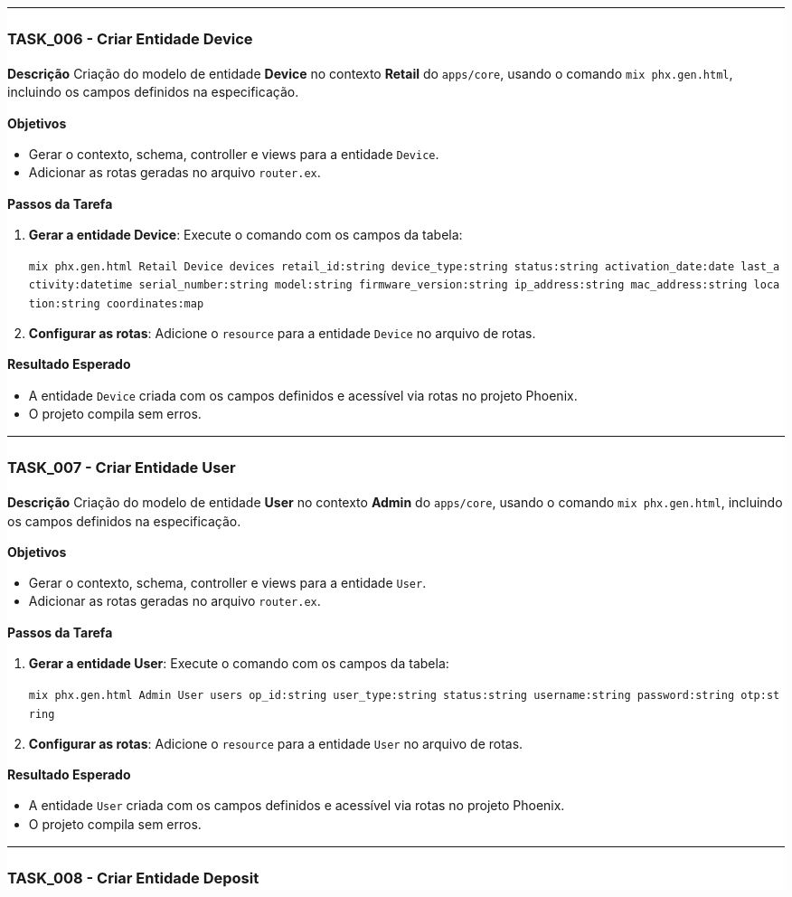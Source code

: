 -----

### **TASK\_006 - Criar Entidade Device**

**Descrição**
Criação do modelo de entidade **Device** no contexto **Retail** do `apps/core`, usando o comando `mix phx.gen.html`, incluindo os campos definidos na especificação.

**Objetivos**

  * Gerar o contexto, schema, controller e views para a entidade `Device`.
  * Adicionar as rotas geradas no arquivo `router.ex`.

**Passos da Tarefa**

1.  **Gerar a entidade Device**: Execute o comando com os campos da tabela:
    ```bash
    mix phx.gen.html Retail Device devices retail_id:string device_type:string status:string activation_date:date last_activity:datetime serial_number:string model:string firmware_version:string ip_address:string mac_address:string location:string coordinates:map
    ```
2.  **Configurar as rotas**: Adicione o `resource` para a entidade `Device` no arquivo de rotas.

**Resultado Esperado**

  * A entidade `Device` criada com os campos definidos e acessível via rotas no projeto Phoenix.
  * O projeto compila sem erros.

-----

### **TASK\_007 - Criar Entidade User**

**Descrição**
Criação do modelo de entidade **User** no contexto **Admin** do `apps/core`, usando o comando `mix phx.gen.html`, incluindo os campos definidos na especificação.

**Objetivos**

  * Gerar o contexto, schema, controller e views para a entidade `User`.
  * Adicionar as rotas geradas no arquivo `router.ex`.

**Passos da Tarefa**

1.  **Gerar a entidade User**: Execute o comando com os campos da tabela:
    ```bash
    mix phx.gen.html Admin User users op_id:string user_type:string status:string username:string password:string otp:string
    ```
2.  **Configurar as rotas**: Adicione o `resource` para a entidade `User` no arquivo de rotas.

**Resultado Esperado**

  * A entidade `User` criada com os campos definidos e acessível via rotas no projeto Phoenix.
  * O projeto compila sem erros.

-----

### **TASK\_008 - Criar Entidade Deposit**

